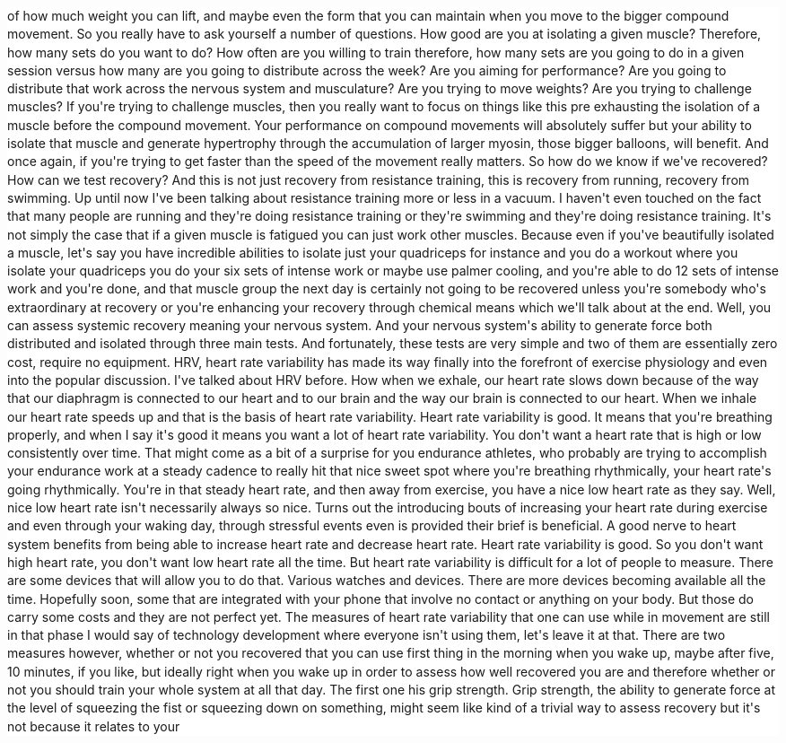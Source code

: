 of how much weight you can lift, and maybe even the form that you can maintain
when you move to the bigger compound movement. So you really have to ask
yourself a number of questions. How good are you at isolating a given muscle?
Therefore, how many sets do you want to do? How often are you willing to train
therefore, how many sets are you going to do in a given session versus how many
are you going to distribute across the week? Are you aiming for performance? Are
you going to distribute that work across the nervous system and musculature? Are
you trying to move weights? Are you trying to challenge muscles? If you're
trying to challenge muscles, then you really want to focus on things like this
pre exhausting the isolation of a muscle before the compound movement. Your
performance on compound movements will absolutely suffer but your ability to
isolate that muscle and generate hypertrophy through the accumulation of larger
myosin, those bigger balloons, will benefit. And once again, if you're trying to
get faster than the speed of the movement really matters. So how do we know if
we've recovered? How can we test recovery? And this is not just recovery from
resistance training, this is recovery from running, recovery from swimming. Up
until now I've been talking about resistance training more or less in a vacuum.
I haven't even touched on the fact that many people are running and they're
doing resistance training or they're swimming and they're doing resistance
training. It's not simply the case that if a given muscle is fatigued you can
just work other muscles. Because even if you've beautifully isolated a muscle,
let's say you have incredible abilities to isolate just your quadriceps for
instance and you do a workout where you isolate your quadriceps you do your six
sets of intense work or maybe use palmer cooling, and you're able to do 12 sets
of intense work and you're done, and that muscle group the next day is certainly
not going to be recovered unless you're somebody who's extraordinary at recovery
or you're enhancing your recovery through chemical means which we'll talk about
at the end. Well, you can assess systemic recovery meaning your nervous system.
And your nervous system's ability to generate force both distributed and
isolated through three main tests. And fortunately, these tests are very simple
and two of them are essentially zero cost, require no equipment. HRV, heart rate
variability has made its way finally into the forefront of exercise physiology
and even into the popular discussion. I've talked about HRV before. How when we
exhale, our heart rate slows down because of the way that our diaphragm is
connected to our heart and to our brain and the way our brain is connected to
our heart. When we inhale our heart rate speeds up and that is the basis of
heart rate variability. Heart rate variability is good. It means that you're
breathing properly, and when I say it's good it means you want a lot of heart
rate variability. You don't want a heart rate that is high or low consistently
over time. That might come as a bit of a surprise for you endurance athletes,
who probably are trying to accomplish your endurance work at a steady cadence to
really hit that nice sweet spot where you're breathing rhythmically, your heart
rate's going rhythmically. You're in that steady heart rate, and then away from
exercise, you have a nice low heart rate as they say. Well, nice low heart rate
isn't necessarily always so nice. Turns out the introducing bouts of increasing
your heart rate during exercise and even through your waking day, through
stressful events even is provided their brief is beneficial. A good nerve to
heart system benefits from being able to increase heart rate and decrease heart
rate. Heart rate variability is good. So you don't want high heart rate, you
don't want low heart rate all the time. But heart rate variability is difficult
for a lot of people to measure. There are some devices that will allow you to do
that. Various watches and devices. There are more devices becoming available all
the time. Hopefully soon, some that are integrated with your phone that involve
no contact or anything on your body. But those do carry some costs and they are
not perfect yet. The measures of heart rate variability that one can use while
in movement are still in that phase I would say of technology development where
everyone isn't using them, let's leave it at that. There are two measures
however, whether or not you recovered that you can use first thing in the
morning when you wake up, maybe after five, 10 minutes, if you like, but ideally
right when you wake up in order to assess how well recovered you are and
therefore whether or not you should train your whole system at all that day. The
first one his grip strength. Grip strength, the ability to generate force at the
level of squeezing the fist or squeezing down on something, might seem like kind
of a trivial way to assess recovery but it's not because it relates to your